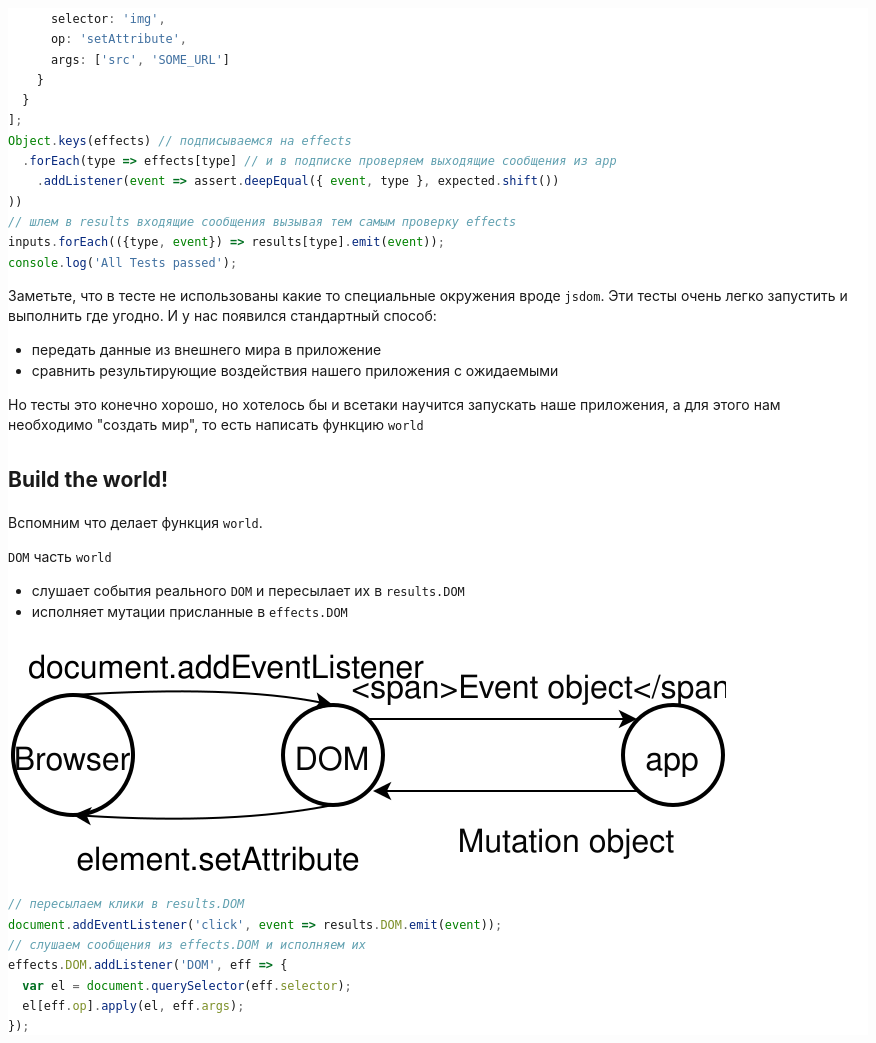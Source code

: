```javascript
      selector: 'img', 
      op: 'setAttribute',
      args: ['src', 'SOME_URL']
    }
  }
];
Object.keys(effects) // подписываемся на effects 
  .forEach(type => effects[type] // и в подписке проверяем выходящие сообщения из app
    .addListener(event => assert.deepEqual({ event, type }, expected.shift())
))
// шлем в results входящие сообщения вызывая тем самым проверку effects
inputs.forEach(({type, event}) => results[type].emit(event));
console.log('All Tests passed');
```

Заметьте, что в тесте не использованы какие то специальные окружения вроде `jsdom`. Эти тесты очень легко запустить и выполнить где угодно. И у нас появился стандартный способ:

 - передать данные из внешнего мира в приложение
 - сравнить результирующие воздействия нашего приложения с ожидаемыми

Но тесты это конечно хорошо, но хотелось бы и всетаки научится запускать наше приложения, а для этого нам необходимо "создать мир", то есть написать функцию `world`

## Build the world!

Вспомним что делает функция `world`.

`DOM` часть `world`
 - слушает события реального `DOM` и пересылает их в `results.DOM`
 - исполняет мутации присланные в `effects.DOM`

![World DOM](/images/side-effects/world-dom-part.svg)

```javascript
// пересылаем клики в results.DOM
document.addEventListener('click', event => results.DOM.emit(event));
// слушаем сообщения из effects.DOM и исполняем их
effects.DOM.addListener('DOM', eff => {
  var el = document.querySelector(eff.selector);
  el[eff.op].apply(el, eff.args);
});
```
